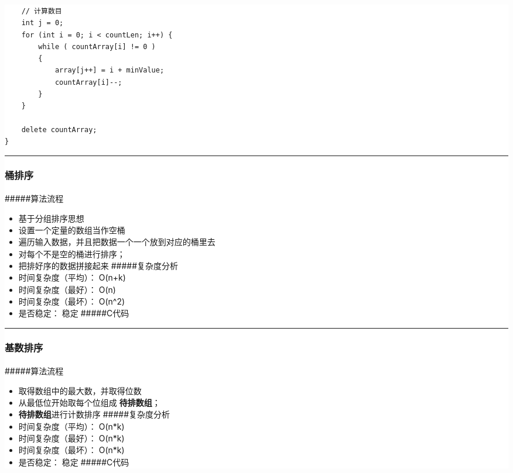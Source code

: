 		// 计算数目
		int j = 0;
		for (int i = 0; i < countLen; i++) {
			while ( countArray[i] != 0 )
			{
				array[j++] = i + minValue;
				countArray[i]--;
			}
		}
	
		delete countArray;
	}


---
### 桶排序
#####算法流程
* 基于分组排序思想
* 设置一个定量的数组当作空桶
* 遍历输入数据，并且把数据一个一个放到对应的桶里去
* 对每个不是空的桶进行排序；
* 把排好序的数据拼接起来
#####复杂度分析
* 时间复杂度（平均）： O(n+k)
* 时间复杂度（最好）： O(n) 	
* 时间复杂度（最坏）： O(n^2)
* 是否稳定：   稳定
#####C代码

---
### 基数排序
#####算法流程
* 取得数组中的最大数，并取得位数 
* 从最低位开始取每个位组成 **待排数组**；
* **待排数组**进行计数排序
#####复杂度分析
* 时间复杂度（平均）： O(n*k)
* 时间复杂度（最好）： O(n*k) 		
* 时间复杂度（最坏）： O(n*k)
* 是否稳定：   稳定
#####C代码